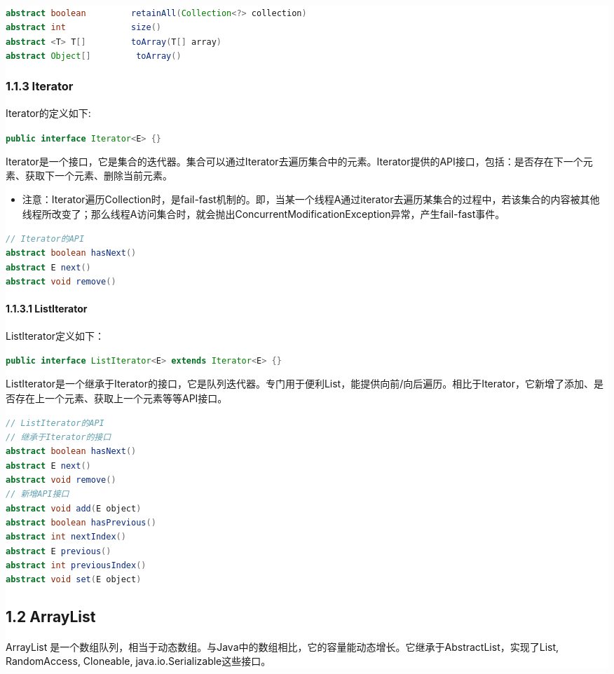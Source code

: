 ```java
abstract boolean         retainAll(Collection<?> collection)
abstract int             size()
abstract <T> T[]         toArray(T[] array)
abstract Object[]         toArray()
```

### 1.1.3 Iterator

Iterator的定义如下:

```java
public interface Iterator<E> {}
```

Iterator是一个接口，它是集合的迭代器。集合可以通过Iterator去遍历集合中的元素。Iterator提供的API接口，包括：是否存在下一个元素、获取下一个元素、删除当前元素。

* 注意：Iterator遍历Collection时，是fail-fast机制的。即，当某一个线程A通过iterator去遍历某集合的过程中，若该集合的内容被其他线程所改变了；那么线程A访问集合时，就会抛出ConcurrentModificationException异常，产生fail-fast事件。

```java
// Iterator的API
abstract boolean hasNext()
abstract E next()
abstract void remove()
```

#### 1.1.3.1 ListIterator

ListIterator定义如下：

```java
public interface ListIterator<E> extends Iterator<E> {}
```

ListIterator是一个继承于Iterator的接口，它是队列迭代器。专门用于便利List，能提供向前/向后遍历。相比于Iterator，它新增了添加、是否存在上一个元素、获取上一个元素等等API接口。

```java
// ListIterator的API
// 继承于Iterator的接口
abstract boolean hasNext()
abstract E next()
abstract void remove()
// 新增API接口
abstract void add(E object)
abstract boolean hasPrevious()
abstract int nextIndex()
abstract E previous()
abstract int previousIndex()
abstract void set(E object)
```

## 1.2 ArrayList

ArrayList 是一个数组队列，相当于动态数组。与Java中的数组相比，它的容量能动态增长。它继承于AbstractList，实现了List, RandomAccess, Cloneable, java.io.Serializable这些接口。
